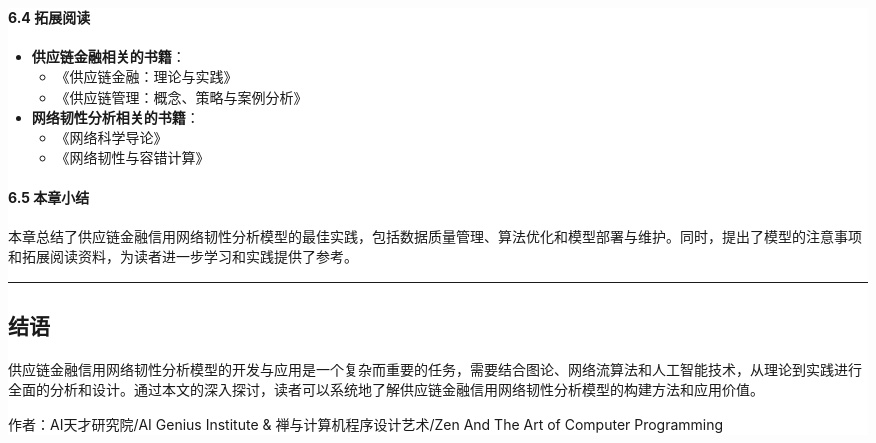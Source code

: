 #### 6.4 拓展阅读
- **供应链金融相关的书籍**：
  - 《供应链金融：理论与实践》
  - 《供应链管理：概念、策略与案例分析》
- **网络韧性分析相关的书籍**：
  - 《网络科学导论》
  - 《网络韧性与容错计算》

#### 6.5 本章小结
本章总结了供应链金融信用网络韧性分析模型的最佳实践，包括数据质量管理、算法优化和模型部署与维护。同时，提出了模型的注意事项和拓展阅读资料，为读者进一步学习和实践提供了参考。

---

## 结语
供应链金融信用网络韧性分析模型的开发与应用是一个复杂而重要的任务，需要结合图论、网络流算法和人工智能技术，从理论到实践进行全面的分析和设计。通过本文的深入探讨，读者可以系统地了解供应链金融信用网络韧性分析模型的构建方法和应用价值。

作者：AI天才研究院/AI Genius Institute & 禅与计算机程序设计艺术/Zen And The Art of Computer Programming

